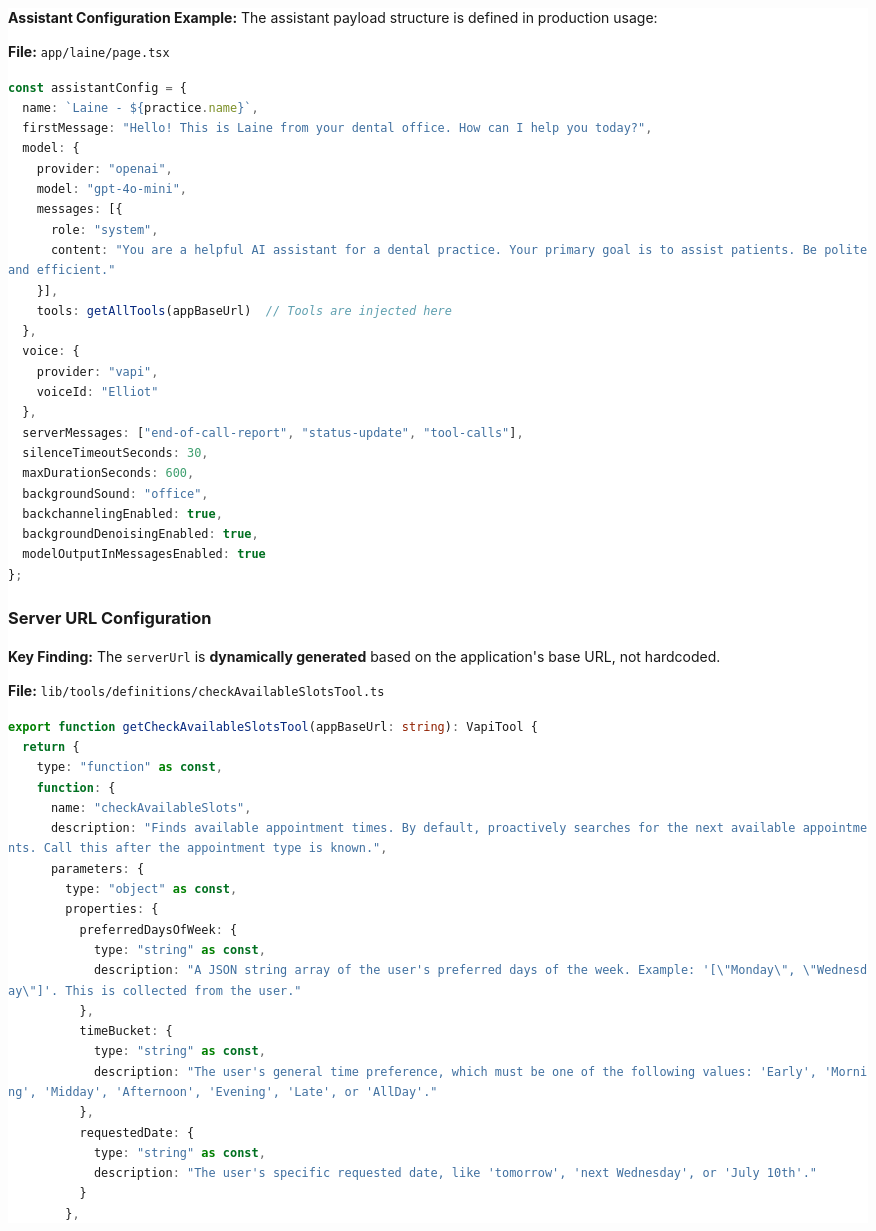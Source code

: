 **Assistant Configuration Example:**
The assistant payload structure is defined in production usage:

**File:** `app/laine/page.tsx`
```typescript
const assistantConfig = {
  name: `Laine - ${practice.name}`,
  firstMessage: "Hello! This is Laine from your dental office. How can I help you today?",
  model: {
    provider: "openai",
    model: "gpt-4o-mini",
    messages: [{ 
      role: "system", 
      content: "You are a helpful AI assistant for a dental practice. Your primary goal is to assist patients. Be polite and efficient." 
    }],
    tools: getAllTools(appBaseUrl)  // Tools are injected here
  },
  voice: {
    provider: "vapi",
    voiceId: "Elliot"
  },
  serverMessages: ["end-of-call-report", "status-update", "tool-calls"],
  silenceTimeoutSeconds: 30,
  maxDurationSeconds: 600,
  backgroundSound: "office",
  backchannelingEnabled: true,
  backgroundDenoisingEnabled: true,
  modelOutputInMessagesEnabled: true
};
```

### Server URL Configuration

**Key Finding:** The `serverUrl` is **dynamically generated** based on the application's base URL, not hardcoded.

**File:** `lib/tools/definitions/checkAvailableSlotsTool.ts`
```typescript
export function getCheckAvailableSlotsTool(appBaseUrl: string): VapiTool {
  return {
    type: "function" as const,
    function: {
      name: "checkAvailableSlots",
      description: "Finds available appointment times. By default, proactively searches for the next available appointments. Call this after the appointment type is known.",
      parameters: {
        type: "object" as const,
        properties: {
          preferredDaysOfWeek: {
            type: "string" as const,
            description: "A JSON string array of the user's preferred days of the week. Example: '[\"Monday\", \"Wednesday\"]'. This is collected from the user."
          },
          timeBucket: {
            type: "string" as const,
            description: "The user's general time preference, which must be one of the following values: 'Early', 'Morning', 'Midday', 'Afternoon', 'Evening', 'Late', or 'AllDay'."
          },
          requestedDate: {
            type: "string" as const,
            description: "The user's specific requested date, like 'tomorrow', 'next Wednesday', or 'July 10th'."
          }
        },
```